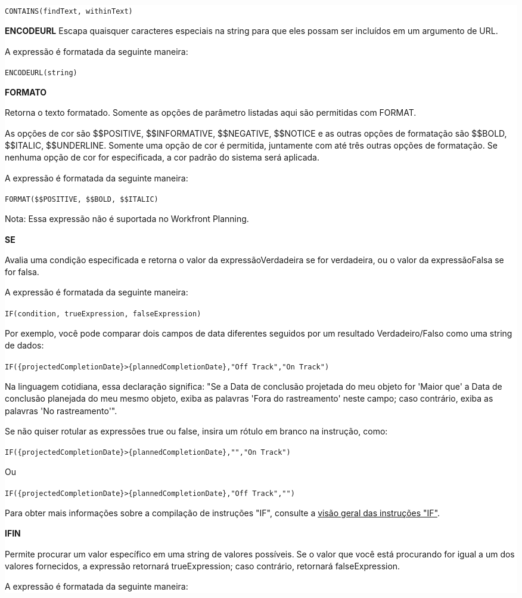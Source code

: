 <p><code>CONTAINS(findText, withinText)</code></p></td> 
  </tr> 
  <tr> 
   <td><strong>ENCODEURL</strong> </td> 
   <td>Escapa quaisquer caracteres especiais na string para que eles possam ser incluídos em um argumento de URL.<p>A expressão é formatada da seguinte maneira:</p>

<p><code>ENCODEURL(string)</code></p></td> 
  </tr> 
  <tr> 
   <td><strong>FORMATO</strong> </td> 
   <td><p>Retorna o texto formatado. Somente as opções de parâmetro listadas aqui são permitidas com FORMAT.</p>
   <p>As opções de cor são $$POSITIVE, $$INFORMATIVE, $$NEGATIVE, $$NOTICE e as outras opções de formatação são $$BOLD, $$ITALIC, $$UNDERLINE. Somente uma opção de cor é permitida, juntamente com até três outras opções de formatação. Se nenhuma opção de cor for especificada, a cor padrão do sistema será aplicada.</p>
   <p>A expressão é formatada da seguinte maneira:</p>
   <p><code>FORMAT($$POSITIVE, $$BOLD, $$ITALIC)</code></p>
   <p>Nota: Essa expressão não é suportada no Workfront Planning.</p></td> 
  </tr>   
  <tr> 
   <td><strong>SE</strong> </td> 
   <td> <p>Avalia uma condição especificada e retorna o valor da expressãoVerdadeira se for verdadeira, ou o valor da expressãoFalsa se for falsa.</p>

<p>A expressão é formatada da seguinte maneira:</p>

<p><code>IF(condition, trueExpression, falseExpression)</code></p>

<p>Por exemplo, você pode comparar dois campos de data diferentes seguidos por um resultado Verdadeiro/Falso como uma string de dados:</p>

<p><code>IF({projectedCompletionDate}&gt;{plannedCompletionDate},"Off Track","On Track")</code></p>

<p>Na linguagem cotidiana, essa declaração significa: "Se a Data de conclusão projetada do meu objeto for 'Maior que' a Data de conclusão planejada do meu mesmo objeto, exiba as palavras 'Fora do rastreamento' neste campo; caso contrário, exiba as palavras 'No rastreamento'".</p>

<p>Se não quiser rotular as expressões true ou false, insira um rótulo em branco na instrução, como:</p>

<p><code>IF({projectedCompletionDate}&gt;{plannedCompletionDate},"","On Track")</code></p> 
   <p>Ou</p>

<p><code>IF({projectedCompletionDate}&gt;{plannedCompletionDate},"Off Track","")</code></p>

<p>Para obter mais informações sobre a compilação de instruções "IF", consulte a <a href="../../../reports-and-dashboards/reports/calc-cstm-data-reports/if-statements-overview.md" class="MCXref xref"> visão geral das instruções "IF"</a>.</p> </td> 
  </tr> 
  <tr> 
   <td><strong>IFIN</strong> </td> 
   <td> <p>Permite procurar um valor específico em uma string de valores possíveis. Se o valor que você está procurando for igual a um dos valores fornecidos, a expressão retornará trueExpression; caso contrário, retornará falseExpression.</p> 
   <p>A expressão é formatada da seguinte maneira:</p>
